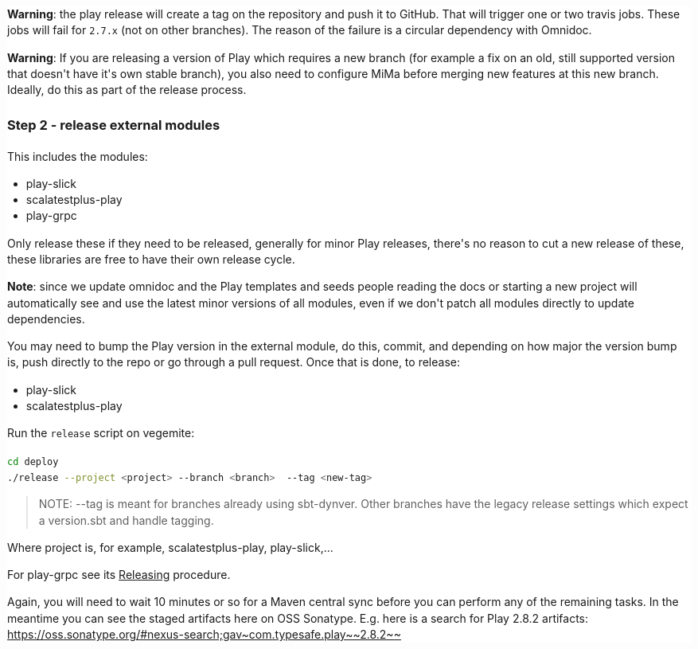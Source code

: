 
**Warning**: the play release will create a tag on the repository and push it to GitHub. That will trigger one
or two travis jobs. These jobs will fail for `2.7.x` (not on other branches). The reason of the failure is a 
circular dependency with Omnidoc. 

**Warning**: If you are releasing a version of Play which requires a new branch (for example a fix on an old, 
still supported version that  doesn't have it's own stable branch),
you also need to configure MiMa before merging new features at this new branch. Ideally, do this as part of the release process.

### Step 2 - release external modules

This includes the modules:

- play-slick
- scalatestplus-play
- play-grpc

Only release these if they need to be
released, generally for minor Play releases, there's no reason to cut a new release of these, these libraries
are free to have their own release cycle.

**Note**: since we update omnidoc and the Play templates and seeds people reading the docs or starting a new
project will automatically see and use the latest minor versions of all modules, even if we don't patch all
modules directly to update dependencies.

You may need to bump the Play version in the external module, do this, commit, and depending on how major the
version bump is, push directly to the repo or go through a pull request.  Once that is done, to release:

- play-slick
- scalatestplus-play

Run the `release` script on vegemite:

```bash
cd deploy
./release --project <project> --branch <branch>  --tag <new-tag>
```

> NOTE: --tag <new-tag> is meant for branches already using sbt-dynver. Other branches have the legacy release settings which expect a version.sbt and handle tagging.

Where project is, for example, scalatestplus-play, play-slick,...

For play-grpc see its [Releasing](https://github.com/playframework/play-grpc/blob/master/RELEASING.md)
procedure.

Again, you will need to wait 10 minutes or so for a Maven central sync before you can perform any of the
remaining tasks. In the meantime you can see the staged artifacts here on OSS Sonatype. E.g. here is a search
for Play 2.8.2 artifacts:
<https://oss.sonatype.org/#nexus-search;gav~com.typesafe.play~~2.8.2~~>
